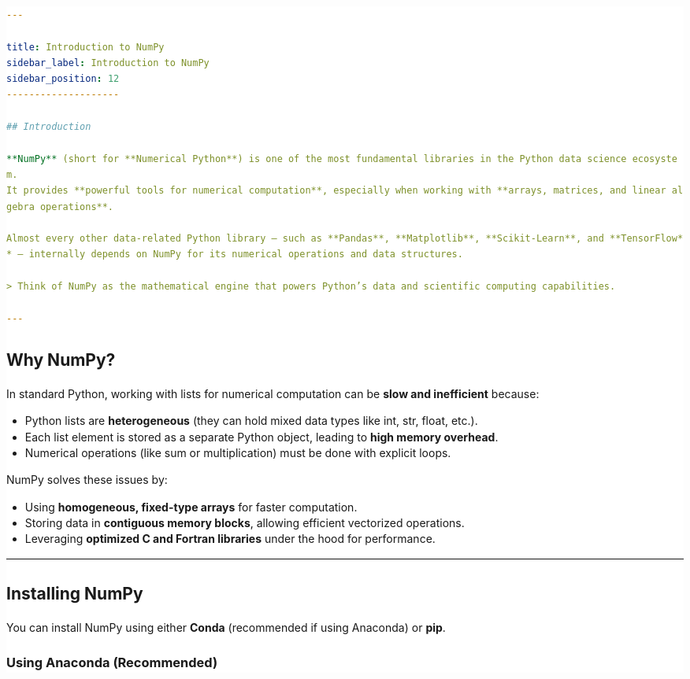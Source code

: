 ```yaml
---

title: Introduction to NumPy
sidebar_label: Introduction to NumPy
sidebar_position: 12
--------------------

## Introduction

**NumPy** (short for **Numerical Python**) is one of the most fundamental libraries in the Python data science ecosystem.
It provides **powerful tools for numerical computation**, especially when working with **arrays, matrices, and linear algebra operations**.

Almost every other data-related Python library — such as **Pandas**, **Matplotlib**, **Scikit-Learn**, and **TensorFlow** — internally depends on NumPy for its numerical operations and data structures.

> Think of NumPy as the mathematical engine that powers Python’s data and scientific computing capabilities.

---
```


## Why NumPy?

In standard Python, working with lists for numerical computation can be **slow
and inefficient** because:

- Python lists are **heterogeneous** (they can hold mixed data types like int,
  str, float, etc.).
- Each list element is stored as a separate Python object, leading to **high
  memory overhead**.
- Numerical operations (like sum or multiplication) must be done with explicit
  loops.

NumPy solves these issues by:

- Using **homogeneous, fixed-type arrays** for faster computation.
- Storing data in **contiguous memory blocks**, allowing efficient vectorized
  operations.
- Leveraging **optimized C and Fortran libraries** under the hood for
  performance.

---

## Installing NumPy

You can install NumPy using either **Conda** (recommended if using Anaconda) or
**pip**.

### Using Anaconda (Recommended)
